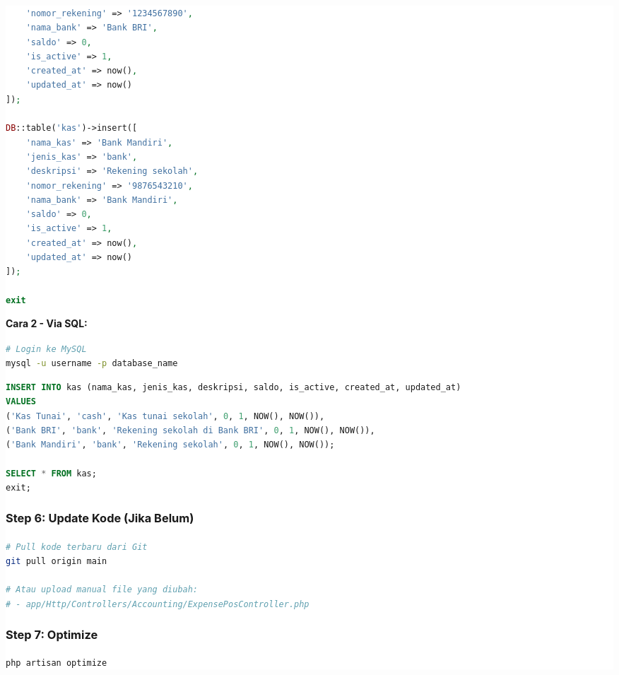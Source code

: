 ```php
    'nomor_rekening' => '1234567890',
    'nama_bank' => 'Bank BRI',
    'saldo' => 0,
    'is_active' => 1,
    'created_at' => now(),
    'updated_at' => now()
]);

DB::table('kas')->insert([
    'nama_kas' => 'Bank Mandiri',
    'jenis_kas' => 'bank',
    'deskripsi' => 'Rekening sekolah',
    'nomor_rekening' => '9876543210',
    'nama_bank' => 'Bank Mandiri',
    'saldo' => 0,
    'is_active' => 1,
    'created_at' => now(),
    'updated_at' => now()
]);

exit
```

**Cara 2 - Via SQL:**
```bash
# Login ke MySQL
mysql -u username -p database_name
```
```sql
INSERT INTO kas (nama_kas, jenis_kas, deskripsi, saldo, is_active, created_at, updated_at) 
VALUES 
('Kas Tunai', 'cash', 'Kas tunai sekolah', 0, 1, NOW(), NOW()),
('Bank BRI', 'bank', 'Rekening sekolah di Bank BRI', 0, 1, NOW(), NOW()),
('Bank Mandiri', 'bank', 'Rekening sekolah', 0, 1, NOW(), NOW());

SELECT * FROM kas;
exit;
```

### Step 6: Update Kode (Jika Belum)
```bash
# Pull kode terbaru dari Git
git pull origin main

# Atau upload manual file yang diubah:
# - app/Http/Controllers/Accounting/ExpensePosController.php
```

### Step 7: Optimize
```bash
php artisan optimize
```
